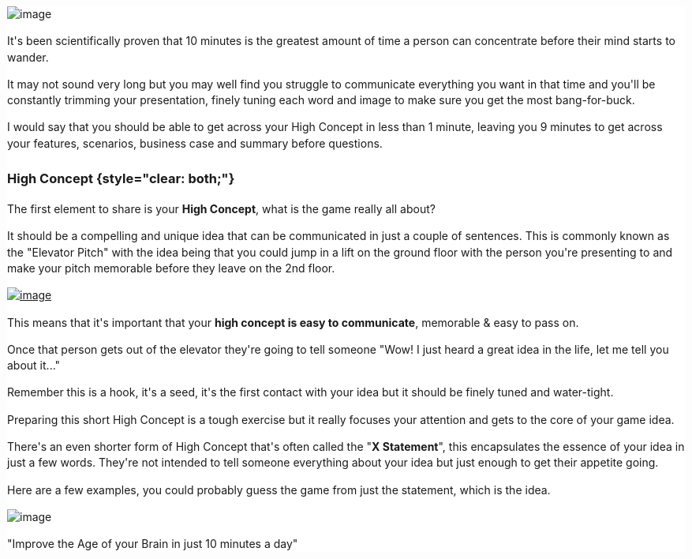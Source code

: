 ![image](assets/image8.png "image")

It's been scientifically proven that 10 minutes is the greatest amount
of time a person can concentrate before their mind starts to wander.

It may not sound very long but you may well find you struggle to
communicate everything you want in that time and you'll be constantly
trimming your presentation, finely tuning each word and image to make
sure you get the most bang-for-buck.

I would say that you should be able to get across your High Concept in
less than 1 minute, leaving you 9 minutes to get across your features,
scenarios, business case and summary before questions.

### High Concept {style="clear: both;"}

The first element to share is your **High Concept**, what is the game
really all about?

It should be a compelling and unique idea that can be communicated in
just a couple of sentences. This is commonly known as the "Elevator
Pitch" with the idea being that you could jump in a lift on the ground
floor with the person you're presenting to and make your pitch memorable
before they leave on the 2nd floor.

[![image](assets/image_thumb1.png "image")](http://game-linchpin.com/wp-content/uploads/2010/09/image9.png)

This means that it's important that your **high concept is easy to
communicate**, memorable & easy to pass on.

Once that person gets out of the elevator they're going to tell someone
"Wow! I just heard a great idea in the life, let me tell you about
it..."

Remember this is a hook, it's a seed, it's the first contact with your
idea but it should be finely tuned and water-tight.

Preparing this short High Concept is a tough exercise but it really
focuses your attention and gets to the core of your game idea.

There's an even shorter form of High Concept that's often called the
"**X Statement**", this encapsulates the essence of your idea in just a
few words. They're not intended to tell someone everything about your
idea but just enough to get their appetite going.

Here are a few examples, you could probably guess the game from just the
statement, which is the idea.

<div style="clear: both;">

![image](assets/image10.png "image")

"Improve the Age of your Brain in just 10 minutes a day"

</div>
